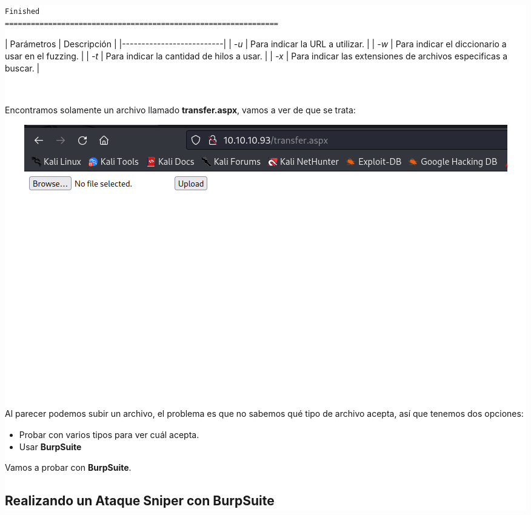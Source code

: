 ```bash
Finished
===============================================================
```

| Parámetros | Descripción |
|--------------------------|
| *-u*       | Para indicar la URL a utilizar. |
| *-w*       | Para indicar el diccionario a usar en el fuzzing. |
| *-t*       | Para indicar la cantidad de hilos a usar. |
| *-x*	     | Para indicar las extensiones de archivos especificas a buscar. |

<br>

Encontramos solamente un archivo llamado **transfer.aspx**, vamos a ver de que se trata:

<p align="center">
<img src="/assets/images/htb-writeup-bounty/Captura3.png">
</p>

Al parecer podemos subir un archivo, el problema es que no sabemos qué tipo de archivo acepta, así que tenemos dos opciones:
* Probar con varios tipos para ver cuál acepta.
* Usar **BurpSuite**

Vamos a probar con **BurpSuite**.

<h2 id="Attack">Realizando un Ataque Sniper con BurpSuite</h2>
